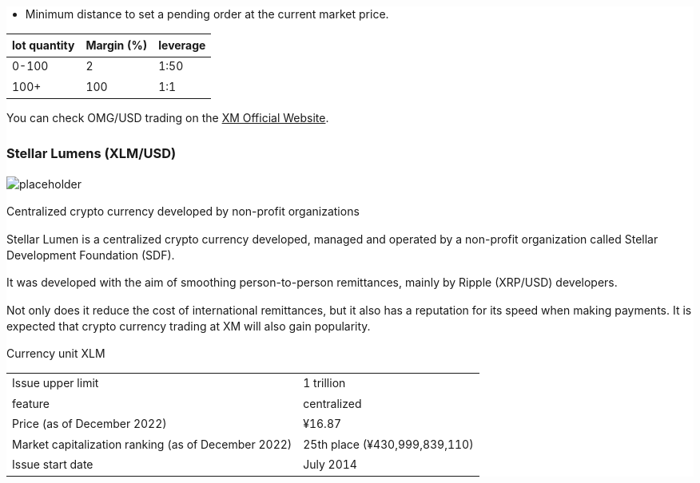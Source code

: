 * Minimum distance to set a pending order at the current market price.

<table>
  <thead>
    <tr>
      <th>lot quantity</th>
      <th>Margin (%)</th>
      <th>leverage</th>
    </tr>
  </thead>
  <tbody>
    <tr>
      <td>0-100</td>
      <td>2</td>
      <td>1:50</td>
    </tr>
    <tr>
      <td>100+</td>
      <td>100</td>
      <td>1:1</td>
    </tr>
  </tbody>
</table>

You can check OMG/USD trading on the [XM Official Website](https://clicks.pipaffiliates.com/c?c=550036&l=en&p=0).

### Stellar Lumens (XLM/USD)

![placeholder](/assets/img/crypto/xlm.jpg "Large example image")

Centralized crypto currency developed by non-profit organizations

Stellar Lumen is a centralized crypto currency developed, managed and operated by a non-profit organization called Stellar Development Foundation (SDF).

It was developed with the aim of smoothing person-to-person remittances, mainly by Ripple (XRP/USD) developers.

Not only does it reduce the cost of international remittances, but it also has a reputation for its speed when making payments. It is expected that crypto currency trading at XM will also gain popularity.

Currency unit	XLM
<table>
    <tr>
      <td>Issue upper limit</td>
      <td>1 trillion</td>
    </tr>
    <tr>
      <td>feature</td>
      <td>centralized</td>
    </tr>
    <tr>
      <td>Price (as of December 2022)</td>
      <td>¥16.87</td>
    </tr>
    <tr>
      <td>Market capitalization ranking (as of December 2022)</td>
      <td>25th place (¥430,999,839,110)</td>
    </tr>
    <tr>
      <td>Issue start date</td>
      <td>July 2014</td>
    </tr>
</table>
